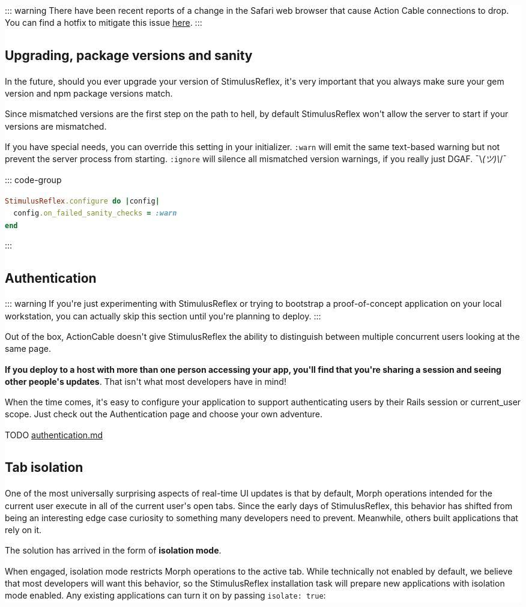 ::: warning
There have been recent reports of a change in the Safari web browser that cause Action Cable connections to drop. You can find a hotfix to mitigate this issue [here](../appendices/troubleshooting.md#safari-nsurlsession-websocket-bug).
:::

## Upgrading, package versions and sanity

In the future, should you ever upgrade your version of StimulusReflex, it's very important that you always make sure your gem version and npm package versions match.

Since mismatched versions are the first step on the path to hell, by default StimulusReflex won't allow the server to start if your versions are mismatched.

If you have special needs, you can override this setting in your initializer. `:warn` will emit the same text-based warning but not prevent the server process from starting. `:ignore` will silence all mismatched version warnings, if you really just DGAF. ¯\\_(ツ)\\_/¯

::: code-group
```ruby [config/initializers/stimulus_reflex.rb]
StimulusReflex.configure do |config|
  config.on_failed_sanity_checks = :warn
end
```
:::

## Authentication

::: warning
If you're just experimenting with StimulusReflex or trying to bootstrap a proof-of-concept application on your local workstation, you can actually skip this section until you're planning to deploy.
:::

Out of the box, ActionCable doesn't give StimulusReflex the ability to distinguish between multiple concurrent users looking at the same page.

**If you deploy to a host with more than one person accessing your app, you'll find that you're sharing a session and seeing other people's updates**. That isn't what most developers have in mind!

When the time comes, it's easy to configure your application to support authenticating users by their Rails session or current\_user scope. Just check out the Authentication page and choose your own adventure.

TODO [authentication.md](../guide/authentication.md)

## Tab isolation

One of the most universally surprising aspects of real-time UI updates is that by default, Morph operations intended for the current user execute in all of the current user's open tabs. Since the early days of StimulusReflex, this behavior has shifted from being an interesting edge case curiosity to something many developers need to prevent. Meanwhile, others built applications that rely on it.

The solution has arrived in the form of **isolation mode**.

When engaged, isolation mode restricts Morph operations to the active tab. While technically not enabled by default, we believe that most developers will want this behavior, so the StimulusReflex installation task will prepare new applications with isolation mode enabled. Any existing applications can turn it on by passing `isolate: true`:
